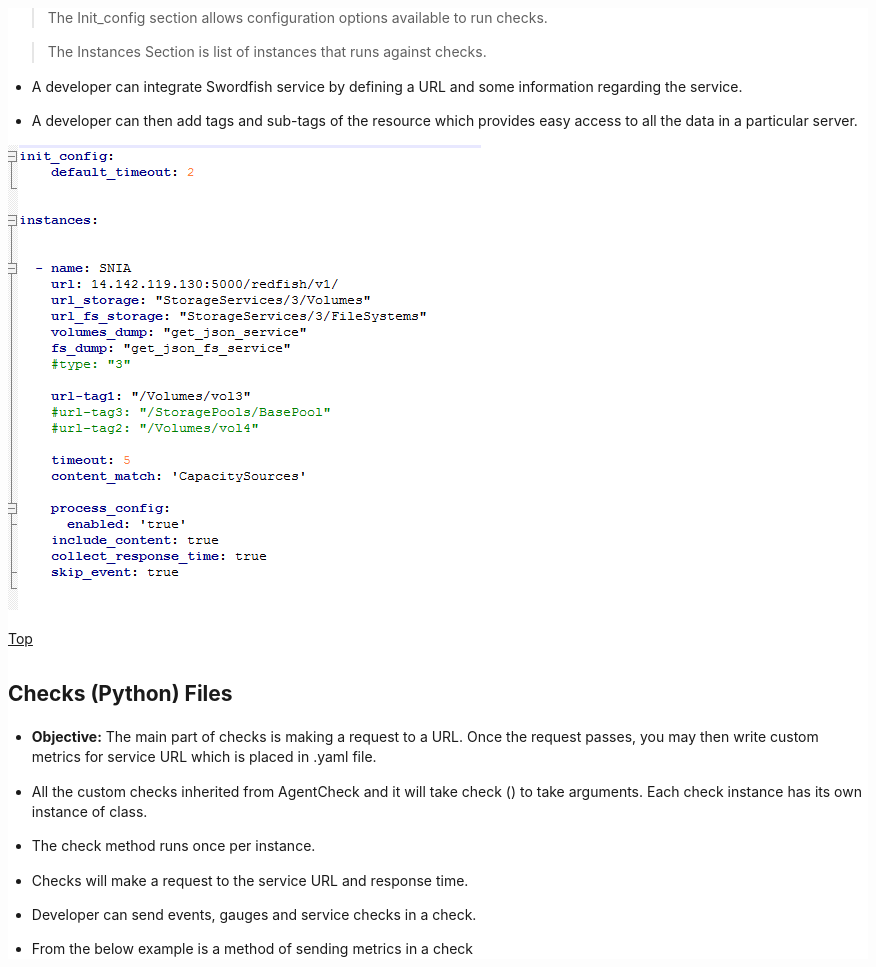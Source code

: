 >   The Init_config section allows configuration options available to run
>   checks.

>   The Instances Section is list of instances that runs against checks.

-   A developer can integrate Swordfish service by defining a URL and some
    information regarding the service.

-   A developer can then add tags and sub-tags of the resource which provides
    easy access to all the data in a particular server.

![](media/15cc65f70cc3988b49ebe627efb7458e.png)

[Top](#section)

Checks (Python) Files
---------------------

-   **Objective:** The main part of checks is making a request to a URL. Once
    the request passes, you may then write custom metrics for service URL which
    is placed in .yaml file.

-   All the custom checks inherited from AgentCheck and it will take check () to
    take arguments. Each check instance has its own instance of class.

-   The check method runs once per instance.

-   Checks will make a request to the service URL and response time.

-   Developer can send events, gauges and service checks in a check.

-   From the below example is a method of sending metrics in a check
